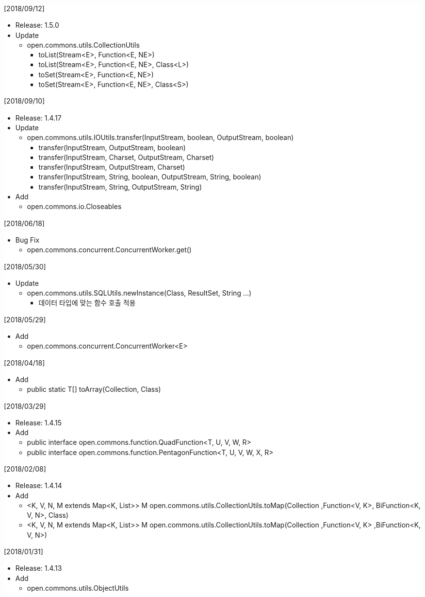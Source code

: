 [2018/09/12]
- Release: 1.5.0
- Update
  + open.commons.utils.CollectionUtils
    - toList(Stream\<E>, Function<E, NE>)
    - toList(Stream\<E>, Function<E, NE>, Class\<L>)
    - toSet(Stream\<E>, Function<E, NE>)
    - toSet(Stream\<E>, Function<E, NE>, Class\<S>)

[2018/09/10]
- Release: 1.4.17
- Update
  + open.commons.utils.IOUtils.transfer(InputStream, boolean, OutputStream, boolean)
    - transfer(InputStream, OutputStream, boolean)
    - transfer(InputStream, Charset, OutputStream, Charset)
    - transfer(InputStream, OutputStream, Charset)
    - transfer(InputStream, String, boolean, OutputStream, String, boolean)
    - transfer(InputStream, String, OutputStream, String)
- Add
  + open.commons.io.Closeables

[2018/06/18]
- Bug Fix
  + open.commons.concurrent.ConcurrentWorker.get()

[2018/05/30]
- Update
  + open.commons.utils.SQLUtils.newInstance(Class, ResultSet, String ...)
    - 데이터 타입에 맞는 함수 호출 적용

[2018/05/29]
- Add
  + open.commons.concurrent.ConcurrentWorker\<E>

[2018/04/18]
- Add
  + public static <T> T[] toArray(Collection<T>, Class<T>)

[2018/03/29]
- Release: 1.4.15
- Add
  + public interface open.commons.function.QuadFunction<T, U, V, W, R>
  + public interface open.commons.function.PentagonFunction<T, U, V, W, X, R>

[2018/02/08]
- Release: 1.4.14
- Add
  + <K, V, N, M extends Map<K, List<N>>> M open.commons.utils.CollectionUtils.toMap(Collection<V> ,Function<V, K>, BiFunction<K, V, N>, Class<M>)
  + <K, V, N, M extends Map<K, List<N>>> M open.commons.utils.CollectionUtils.toMap(Collection<V> ,Function<V, K> ,BiFunction<K, V, N>)


[2018/01/31]
- Release: 1.4.13
- Add
  + open.commons.utils.ObjectUtils
